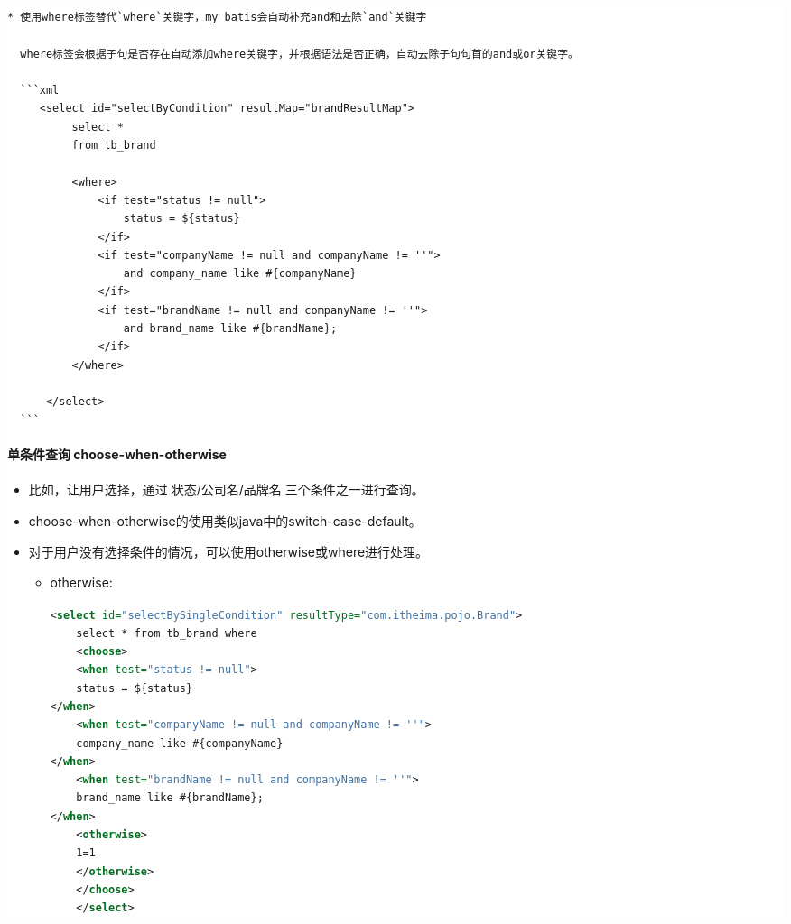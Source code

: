     * 使用where标签替代`where`关键字，my batis会自动补充and和去除`and`关键字

      where标签会根据子句是否存在自动添加where关键字，并根据语法是否正确，自动去除子句句首的and或or关键字。
      
      ```xml
         <select id="selectByCondition" resultMap="brandResultMap">
              select *
              from tb_brand
             
              <where>
                  <if test="status != null">
                      status = ${status}
                  </if>
                  <if test="companyName != null and companyName != ''">
                      and company_name like #{companyName}
                  </if>
                  <if test="brandName != null and companyName != ''">
                      and brand_name like #{brandName};
                  </if>
              </where>
      
          </select>
      ```
      

#### 单条件查询 choose-when-otherwise

* 比如，让用户选择，通过 状态/公司名/品牌名 三个条件之一进行查询。

* choose-when-otherwise的使用类似java中的switch-case-default。

* 对于用户没有选择条件的情况，可以使用otherwise或where进行处理。

  * otherwise:

    ```xml
    <select id="selectBySingleCondition" resultType="com.itheima.pojo.Brand">
        select * from tb_brand where
        <choose>
        <when test="status != null">
        status = ${status}
    </when>
        <when test="companyName != null and companyName != ''">
        company_name like #{companyName}
    </when>
        <when test="brandName != null and companyName != ''">
        brand_name like #{brandName};
    </when>
        <otherwise>
        1=1
        </otherwise>
        </choose>
        </select>
    ```

    